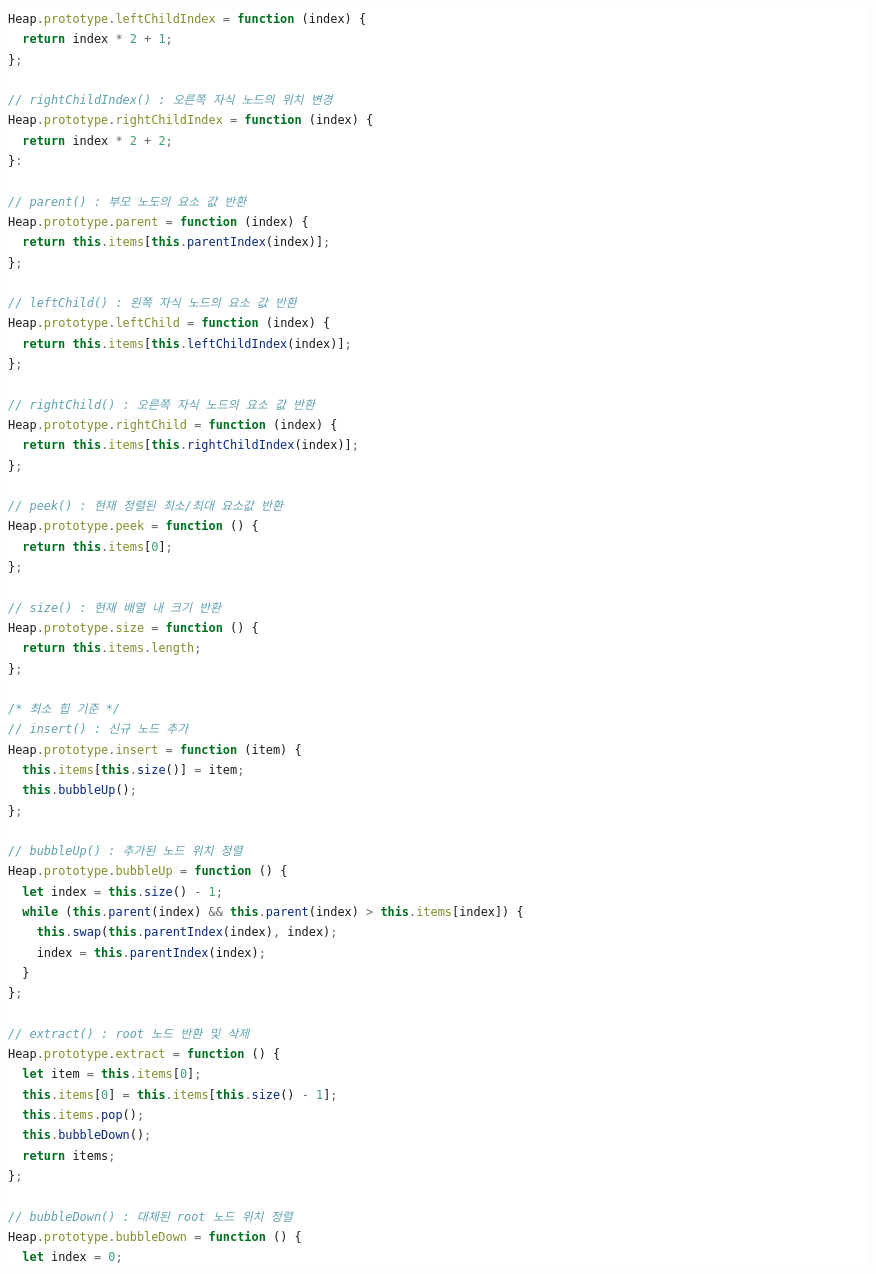 ```javascript
Heap.prototype.leftChildIndex = function (index) {
  return index * 2 + 1;
};

// rightChildIndex() : 오른쪽 자식 노드의 위치 변경
Heap.prototype.rightChildIndex = function (index) {
  return index * 2 + 2;
}:

// parent() : 부모 노도의 요소 값 반환
Heap.prototype.parent = function (index) {
  return this.items[this.parentIndex(index)];
};

// leftChild() : 왼쪽 자식 노드의 요소 값 반환
Heap.prototype.leftChild = function (index) {
  return this.items[this.leftChildIndex(index)];
};

// rightChild() : 오른쪽 자식 노드의 요소 값 반환
Heap.prototype.rightChild = function (index) {
  return this.items[this.rightChildIndex(index)];
};

// peek() : 현재 정렬된 최소/최대 요소값 반환
Heap.prototype.peek = function () {
  return this.items[0];
};

// size() : 현재 배열 내 크기 반환
Heap.prototype.size = function () {
  return this.items.length;
};

/* 최소 힙 기준 */
// insert() : 신규 노드 추가
Heap.prototype.insert = function (item) {
  this.items[this.size()] = item;
  this.bubbleUp();
};

// bubbleUp() : 추가된 노드 위치 정렬
Heap.prototype.bubbleUp = function () {
  let index = this.size() - 1;
  while (this.parent(index) && this.parent(index) > this.items[index]) {
    this.swap(this.parentIndex(index), index);
    index = this.parentIndex(index);
  }
};

// extract() : root 노드 반환 및 삭제
Heap.prototype.extract = function () {
  let item = this.items[0];
  this.items[0] = this.items[this.size() - 1];
  this.items.pop();
  this.bubbleDown();
  return items;
};

// bubbleDown() : 대체된 root 노드 위치 정렬
Heap.prototype.bubbleDown = function () {
  let index = 0;
```